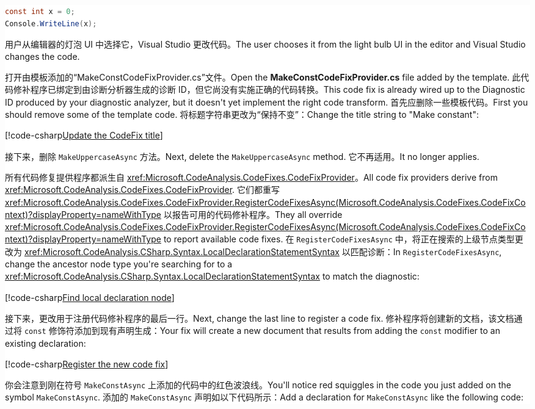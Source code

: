 ```csharp
const int x = 0;
Console.WriteLine(x);
```

<span data-ttu-id="d5009-230">用户从编辑器的灯泡 UI 中选择它，Visual Studio 更改代码。</span><span class="sxs-lookup"><span data-stu-id="d5009-230">The user chooses it from the light bulb UI in the editor and Visual Studio changes the code.</span></span>

<span data-ttu-id="d5009-231">打开由模板添加的“MakeConstCodeFixProvider.cs”文件。</span><span class="sxs-lookup"><span data-stu-id="d5009-231">Open the **MakeConstCodeFixProvider.cs** file added by the template.</span></span>  <span data-ttu-id="d5009-232">此代码修补程序已绑定到由诊断分析器生成的诊断 ID，但它尚没有实施正确的代码转换。</span><span class="sxs-lookup"><span data-stu-id="d5009-232">This code fix is already wired up to the Diagnostic ID produced by your diagnostic analyzer, but it doesn't yet implement the right code transform.</span></span> <span data-ttu-id="d5009-233">首先应删除一些模板代码。</span><span class="sxs-lookup"><span data-stu-id="d5009-233">First you should remove some of the template code.</span></span> <span data-ttu-id="d5009-234">将标题字符串更改为“保持不变”：</span><span class="sxs-lookup"><span data-stu-id="d5009-234">Change the title string to "Make constant":</span></span>

[!code-csharp[Update the CodeFix title](~/samples/snippets/csharp/roslyn-sdk/Tutorials/MakeConst/MakeConst/MakeConstCodeFixProvider.cs#CodeFixTitle "Update the CodeFix title")]

<span data-ttu-id="d5009-235">接下来，删除 `MakeUppercaseAsync` 方法。</span><span class="sxs-lookup"><span data-stu-id="d5009-235">Next, delete the `MakeUppercaseAsync` method.</span></span> <span data-ttu-id="d5009-236">它不再适用。</span><span class="sxs-lookup"><span data-stu-id="d5009-236">It no longer applies.</span></span>

<span data-ttu-id="d5009-237">所有代码修复提供程序都派生自 <xref:Microsoft.CodeAnalysis.CodeFixes.CodeFixProvider>。</span><span class="sxs-lookup"><span data-stu-id="d5009-237">All code fix providers derive from <xref:Microsoft.CodeAnalysis.CodeFixes.CodeFixProvider>.</span></span> <span data-ttu-id="d5009-238">它们都重写 <xref:Microsoft.CodeAnalysis.CodeFixes.CodeFixProvider.RegisterCodeFixesAsync(Microsoft.CodeAnalysis.CodeFixes.CodeFixContext)?displayProperty=nameWithType> 以报告可用的代码修补程序。</span><span class="sxs-lookup"><span data-stu-id="d5009-238">They all override <xref:Microsoft.CodeAnalysis.CodeFixes.CodeFixProvider.RegisterCodeFixesAsync(Microsoft.CodeAnalysis.CodeFixes.CodeFixContext)?displayProperty=nameWithType> to report available code fixes.</span></span> <span data-ttu-id="d5009-239">在 `RegisterCodeFixesAsync` 中，将正在搜索的上级节点类型更改为 <xref:Microsoft.CodeAnalysis.CSharp.Syntax.LocalDeclarationStatementSyntax> 以匹配诊断：</span><span class="sxs-lookup"><span data-stu-id="d5009-239">In `RegisterCodeFixesAsync`, change the ancestor node type you're searching for to a <xref:Microsoft.CodeAnalysis.CSharp.Syntax.LocalDeclarationStatementSyntax> to match the diagnostic:</span></span>

[!code-csharp[Find local declaration node](~/samples/snippets/csharp/roslyn-sdk/Tutorials/MakeConst/MakeConst/MakeConstCodeFixProvider.cs#FindDeclarationNode  "Find the local declaration node that raised the diagnostic")]

<span data-ttu-id="d5009-240">接下来，更改用于注册代码修补程序的最后一行。</span><span class="sxs-lookup"><span data-stu-id="d5009-240">Next, change the last line to register a code fix.</span></span> <span data-ttu-id="d5009-241">修补程序将创建新的文档，该文档通过将 `const` 修饰符添加到现有声明生成：</span><span class="sxs-lookup"><span data-stu-id="d5009-241">Your fix will create a new document that results from adding the `const` modifier to an existing declaration:</span></span>

[!code-csharp[Register the new code fix](~/samples/snippets/csharp/roslyn-sdk/Tutorials/MakeConst/MakeConst/MakeConstCodeFixProvider.cs#RegisterCodeFix  "Register the new code fix")]

<span data-ttu-id="d5009-242">你会注意到刚在符号 `MakeConstAsync` 上添加的代码中的红色波浪线。</span><span class="sxs-lookup"><span data-stu-id="d5009-242">You'll notice red squiggles in the code you just added on the symbol `MakeConstAsync`.</span></span> <span data-ttu-id="d5009-243">添加的 `MakeConstAsync` 声明如以下代码所示：</span><span class="sxs-lookup"><span data-stu-id="d5009-243">Add a declaration for `MakeConstAsync` like the following code:</span></span>
